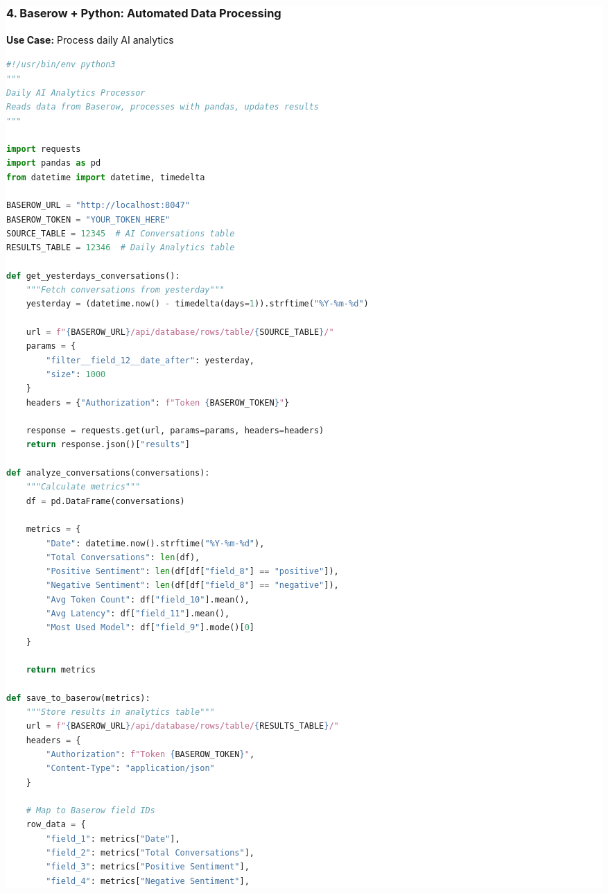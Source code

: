 ### 4. Baserow + Python: Automated Data Processing

**Use Case:** Process daily AI analytics

```python
#!/usr/bin/env python3
"""
Daily AI Analytics Processor
Reads data from Baserow, processes with pandas, updates results
"""

import requests
import pandas as pd
from datetime import datetime, timedelta

BASEROW_URL = "http://localhost:8047"
BASEROW_TOKEN = "YOUR_TOKEN_HERE"
SOURCE_TABLE = 12345  # AI Conversations table
RESULTS_TABLE = 12346  # Daily Analytics table

def get_yesterdays_conversations():
    """Fetch conversations from yesterday"""
    yesterday = (datetime.now() - timedelta(days=1)).strftime("%Y-%m-%d")
    
    url = f"{BASEROW_URL}/api/database/rows/table/{SOURCE_TABLE}/"
    params = {
        "filter__field_12__date_after": yesterday,
        "size": 1000
    }
    headers = {"Authorization": f"Token {BASEROW_TOKEN}"}
    
    response = requests.get(url, params=params, headers=headers)
    return response.json()["results"]

def analyze_conversations(conversations):
    """Calculate metrics"""
    df = pd.DataFrame(conversations)
    
    metrics = {
        "Date": datetime.now().strftime("%Y-%m-%d"),
        "Total Conversations": len(df),
        "Positive Sentiment": len(df[df["field_8"] == "positive"]),
        "Negative Sentiment": len(df[df["field_8"] == "negative"]),
        "Avg Token Count": df["field_10"].mean(),
        "Avg Latency": df["field_11"].mean(),
        "Most Used Model": df["field_9"].mode()[0]
    }
    
    return metrics

def save_to_baserow(metrics):
    """Store results in analytics table"""
    url = f"{BASEROW_URL}/api/database/rows/table/{RESULTS_TABLE}/"
    headers = {
        "Authorization": f"Token {BASEROW_TOKEN}",
        "Content-Type": "application/json"
    }
    
    # Map to Baserow field IDs
    row_data = {
        "field_1": metrics["Date"],
        "field_2": metrics["Total Conversations"],
        "field_3": metrics["Positive Sentiment"],
        "field_4": metrics["Negative Sentiment"],
```